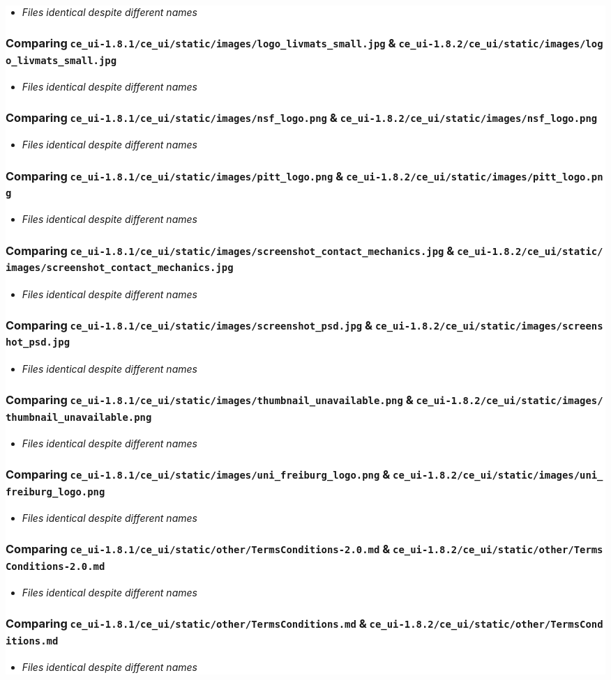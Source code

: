  * *Files identical despite different names*

### Comparing `ce_ui-1.8.1/ce_ui/static/images/logo_livmats_small.jpg` & `ce_ui-1.8.2/ce_ui/static/images/logo_livmats_small.jpg`

 * *Files identical despite different names*

### Comparing `ce_ui-1.8.1/ce_ui/static/images/nsf_logo.png` & `ce_ui-1.8.2/ce_ui/static/images/nsf_logo.png`

 * *Files identical despite different names*

### Comparing `ce_ui-1.8.1/ce_ui/static/images/pitt_logo.png` & `ce_ui-1.8.2/ce_ui/static/images/pitt_logo.png`

 * *Files identical despite different names*

### Comparing `ce_ui-1.8.1/ce_ui/static/images/screenshot_contact_mechanics.jpg` & `ce_ui-1.8.2/ce_ui/static/images/screenshot_contact_mechanics.jpg`

 * *Files identical despite different names*

### Comparing `ce_ui-1.8.1/ce_ui/static/images/screenshot_psd.jpg` & `ce_ui-1.8.2/ce_ui/static/images/screenshot_psd.jpg`

 * *Files identical despite different names*

### Comparing `ce_ui-1.8.1/ce_ui/static/images/thumbnail_unavailable.png` & `ce_ui-1.8.2/ce_ui/static/images/thumbnail_unavailable.png`

 * *Files identical despite different names*

### Comparing `ce_ui-1.8.1/ce_ui/static/images/uni_freiburg_logo.png` & `ce_ui-1.8.2/ce_ui/static/images/uni_freiburg_logo.png`

 * *Files identical despite different names*

### Comparing `ce_ui-1.8.1/ce_ui/static/other/TermsConditions-2.0.md` & `ce_ui-1.8.2/ce_ui/static/other/TermsConditions-2.0.md`

 * *Files identical despite different names*

### Comparing `ce_ui-1.8.1/ce_ui/static/other/TermsConditions.md` & `ce_ui-1.8.2/ce_ui/static/other/TermsConditions.md`

 * *Files identical despite different names*
